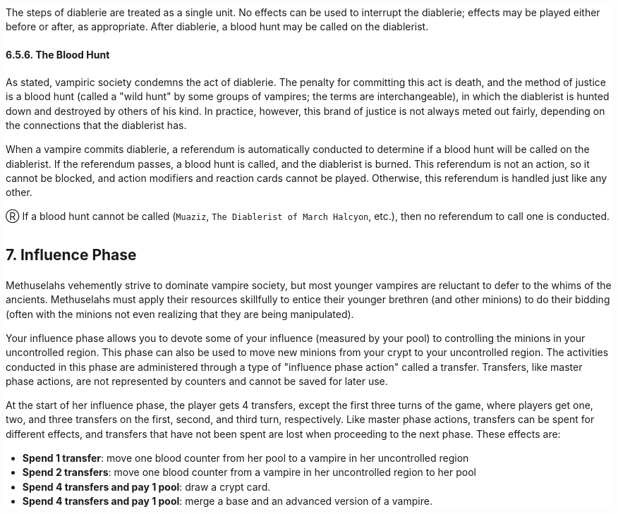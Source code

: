 The steps of diablerie are treated as a single unit. No effects can be used to
interrupt the diablerie; effects may be played either before or after, as
appropriate. After diablerie, a blood hunt may be called on the diablerist.

#### 6.5.6. The Blood Hunt

As stated, vampiric society condemns the act of diablerie. The penalty for
committing this act is death, and the method of justice is a blood hunt (called
a "wild hunt" by some groups of vampires; the terms are interchangeable), in
which the diablerist is hunted down and destroyed by others of his kind. In
practice, however, this brand of justice is not always meted out fairly,
depending on the connections that the diablerist has.

When a vampire commits diablerie, a referendum is automatically conducted to
determine if a blood hunt will be called on the diablerist. If the referendum
passes, a blood hunt is called, and the diablerist is burned. This referendum
is not an action, so it cannot be blocked, and action modifiers and reaction
cards cannot be played. Otherwise, this referendum is handled just like any
other.

Ⓡ If a blood hunt cannot be called (`Muaziz`,
`The Diablerist of March Halcyon`, etc.), then no referendum to call one is
conducted.

## 7. Influence Phase

Methuselahs vehemently strive to dominate vampire society, but most younger
vampires are reluctant to defer to the whims of the ancients. Methuselahs must
apply their resources skillfully to entice their younger brethren (and other
minions) to do their bidding (often with the minions not even realizing that
they are being manipulated).

Your influence phase allows you to devote some of your influence (measured by
your pool) to controlling the minions in your uncontrolled region. This phase
can also be used to move new minions from your crypt to your uncontrolled
region. The activities conducted in this phase are administered through a type
of "influence phase action" called a transfer. Transfers, like master phase
actions, are not represented by counters and cannot be saved for later use.

At the start of her influence phase, the player gets 4 transfers, except the
first three turns of the game, where players get one, two, and three transfers
on the first, second, and third turn, respectively.
Like master phase actions, transfers can be spent for different effects, and
transfers that have not been spent are lost when proceeding to the next phase.
These effects are:

- **Spend 1 transfer**: move one blood counter from her pool to a vampire in her
  uncontrolled region
- **Spend 2 transfers**: move one blood counter from a vampire in her
  uncontrolled region to her pool
- **Spend 4 transfers and pay 1 pool**: draw a crypt card.
- **Spend 4 transfers and pay 1 pool**: merge a base and an advanced version of
  a vampire.
